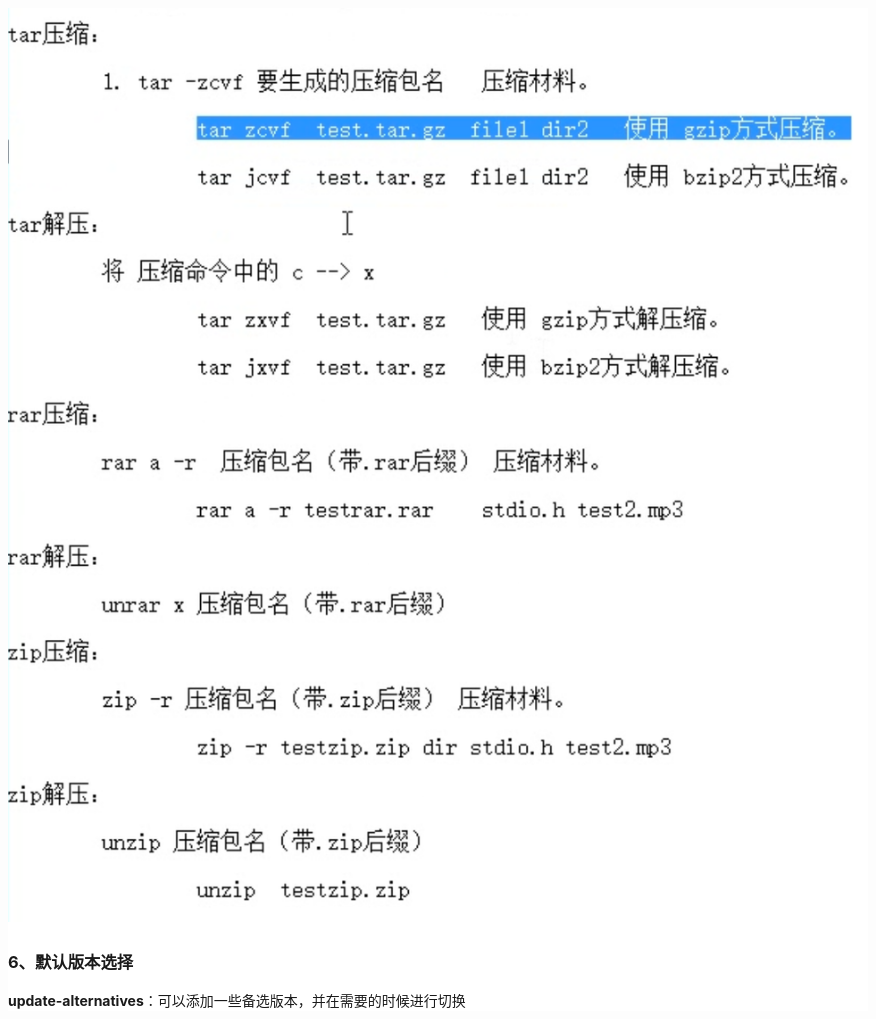 ![1643545334750](./Linux基础学习笔记.assets/1643545334750.png)

### 6、默认版本选择

**update-alternatives**：可以添加一些备选版本，并在需要的时候进行切换
